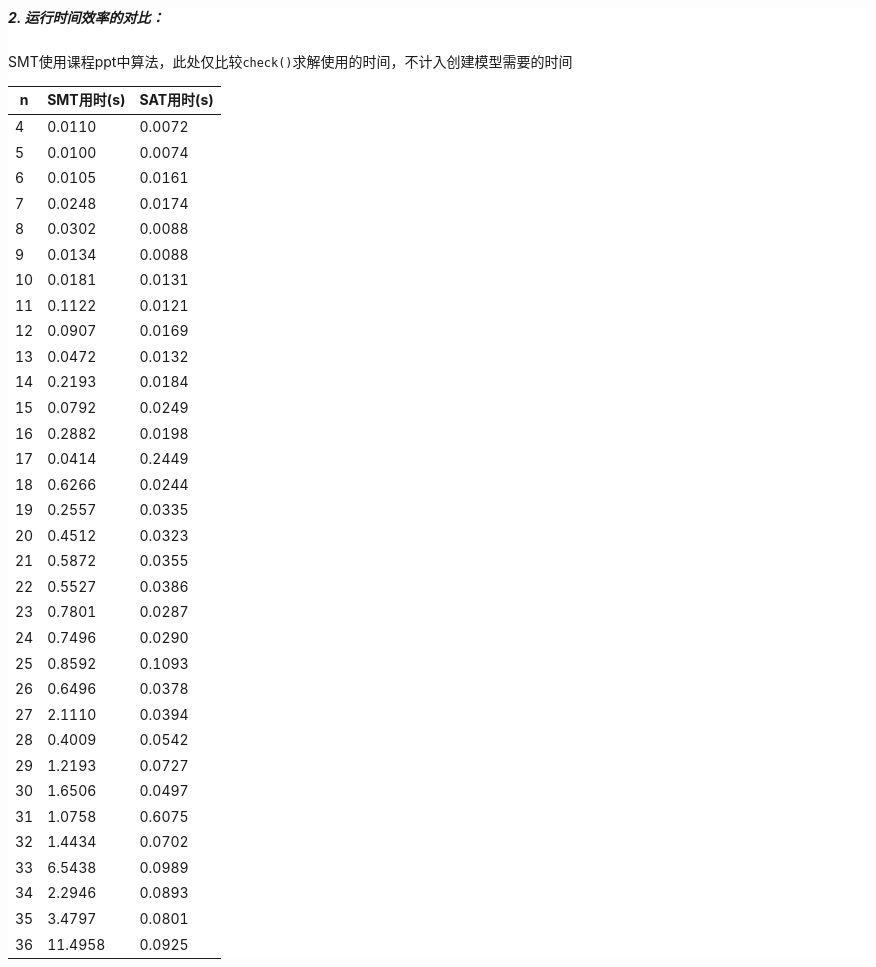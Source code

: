 ##### 2. 运行时间效率的对比：

SMT使用课程ppt中算法，此处仅比较`check()`求解使用的时间，不计入创建模型需要的时间

|n|SMT用时(s)|SAT用时(s)|
|-|-|-|
| 4 | 0.0110 | 0.0072 |
| 5 | 0.0100 | 0.0074 |
| 6 | 0.0105 | 0.0161 |
| 7 | 0.0248 | 0.0174 |
| 8 | 0.0302 | 0.0088 |
| 9 | 0.0134 | 0.0088 |
| 10 | 0.0181 | 0.0131 |
| 11 | 0.1122 | 0.0121 |
| 12 | 0.0907 | 0.0169 |
| 13 | 0.0472 | 0.0132 |
| 14 | 0.2193 | 0.0184 |
| 15 | 0.0792 | 0.0249 |
| 16 | 0.2882 | 0.0198 |
| 17 | 0.0414 | 0.2449 |
| 18 | 0.6266 | 0.0244 |
| 19 | 0.2557 | 0.0335 |
| 20 | 0.4512 | 0.0323 |
| 21 | 0.5872 | 0.0355 |
| 22 | 0.5527 | 0.0386 |
| 23 | 0.7801 | 0.0287 |
| 24 | 0.7496 | 0.0290 |
| 25 | 0.8592 | 0.1093 |
| 26 | 0.6496 | 0.0378 |
| 27 | 2.1110 | 0.0394 |
| 28 | 0.4009 | 0.0542 |
| 29 | 1.2193 | 0.0727 |
| 30 | 1.6506 | 0.0497 |
| 31 | 1.0758 | 0.6075 |
| 32 | 1.4434 | 0.0702 |
| 33 | 6.5438 | 0.0989 |
| 34 | 2.2946 | 0.0893 |
| 35 | 3.4797 | 0.0801 |
| 36 | 11.4958 | 0.0925 |